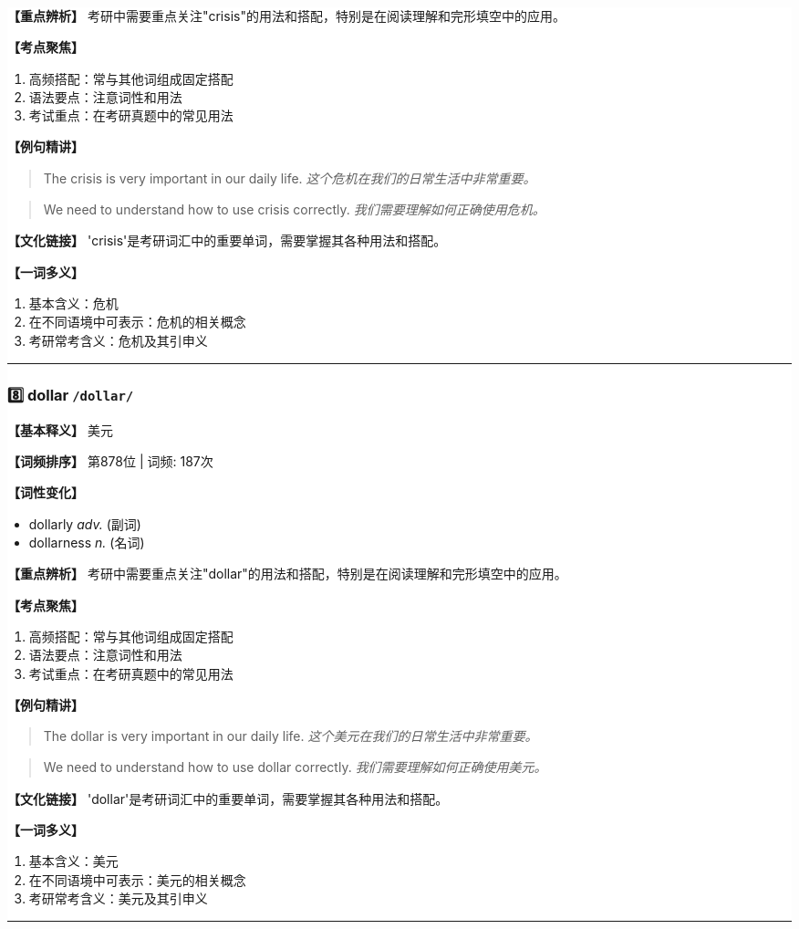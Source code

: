 **【重点辨析】**
考研中需要重点关注"crisis"的用法和搭配，特别是在阅读理解和完形填空中的应用。

**【考点聚焦】**
1. 高频搭配：常与其他词组成固定搭配
2. 语法要点：注意词性和用法
3. 考试重点：在考研真题中的常见用法

**【例句精讲】**
> The crisis is very important in our daily life.
> *这个危机在我们的日常生活中非常重要。*

> We need to understand how to use crisis correctly.
> *我们需要理解如何正确使用危机。*

**【文化链接】**
'crisis'是考研词汇中的重要单词，需要掌握其各种用法和搭配。

**【一词多义】**
1. 基本含义：危机
2. 在不同语境中可表示：危机的相关概念
3. 考研常考含义：危机及其引申义

---
### 8️⃣ dollar `/dollar/`

**【基本释义】** 美元

**【词频排序】** 第878位 | 词频: 187次

**【词性变化】**
- dollarly *adv.* (副词)
- dollarness *n.* (名词)

**【重点辨析】**
考研中需要重点关注"dollar"的用法和搭配，特别是在阅读理解和完形填空中的应用。

**【考点聚焦】**
1. 高频搭配：常与其他词组成固定搭配
2. 语法要点：注意词性和用法
3. 考试重点：在考研真题中的常见用法

**【例句精讲】**
> The dollar is very important in our daily life.
> *这个美元在我们的日常生活中非常重要。*

> We need to understand how to use dollar correctly.
> *我们需要理解如何正确使用美元。*

**【文化链接】**
'dollar'是考研词汇中的重要单词，需要掌握其各种用法和搭配。

**【一词多义】**
1. 基本含义：美元
2. 在不同语境中可表示：美元的相关概念
3. 考研常考含义：美元及其引申义

---